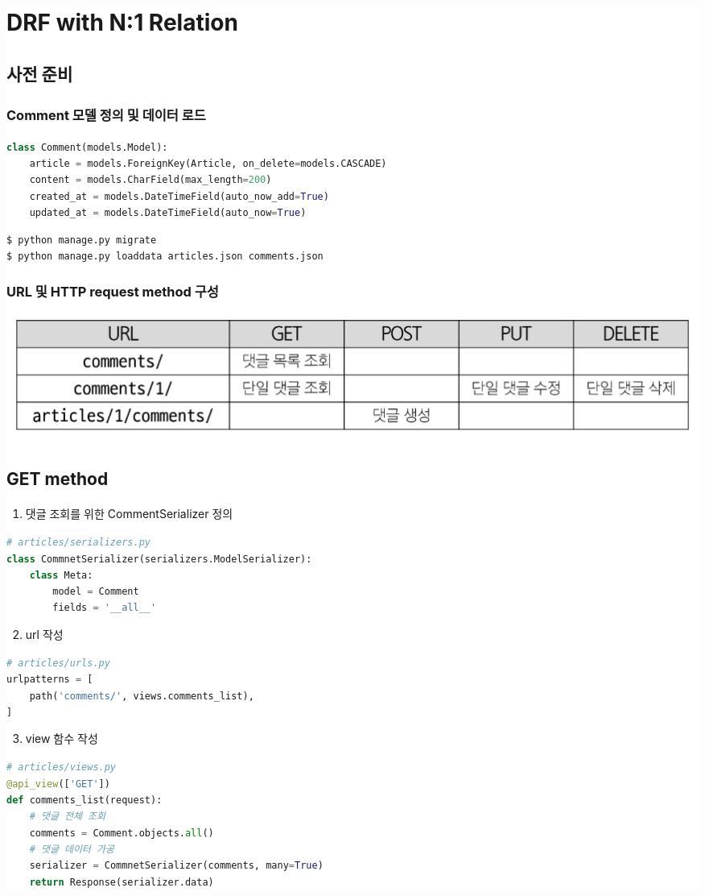 # DRF with N:1 Relation
## 사전 준비
### Comment 모델 정의 및 데이터 로드
```py
class Comment(models.Model):
    article = models.ForeignKey(Article, on_delete=models.CASCADE)
    content = models.CharField(max_length=200)
    created_at = models.DateTimeField(auto_now_add=True)
    updated_at = models.DateTimeField(auto_now=True)

```

```shell
$ python manage.py migrate
$ python manage.py loaddata articles.json comments.json
```

### URL 및 HTTP request method 구성

![alt text](img/drf2.png)


## GET method
1. 댓글 조회를 위한 CommentSerializer 정의

```py
# articles/serializers.py
class CommnetSerializer(serializers.ModelSerializer):
    class Meta:
        model = Comment
        fields = '__all__'
```
2. url 작성
```py
# articles/urls.py
urlpatterns = [
    path('comments/', views.comments_list),
]
```

3. view 함수 작성
```py
# articles/views.py
@api_view(['GET'])
def comments_list(request):
    # 댓글 전체 조회
    comments = Comment.objects.all()
    # 댓글 데이터 가공
    serializer = CommnetSerializer(comments, many=True)
    return Response(serializer.data)
```
